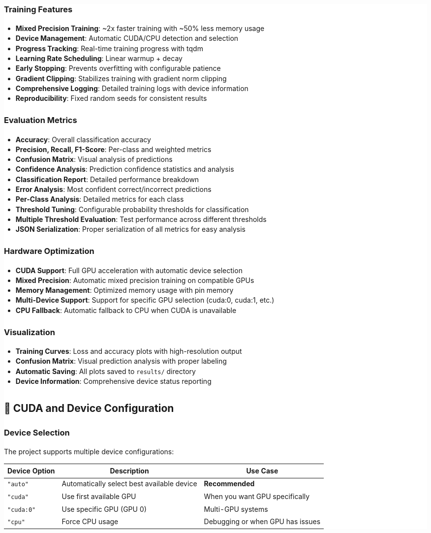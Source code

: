 ### Training Features

- **Mixed Precision Training**: ~2x faster training with ~50% less memory usage
- **Device Management**: Automatic CUDA/CPU detection and selection
- **Progress Tracking**: Real-time training progress with tqdm
- **Learning Rate Scheduling**: Linear warmup + decay
- **Early Stopping**: Prevents overfitting with configurable patience
- **Gradient Clipping**: Stabilizes training with gradient norm clipping
- **Comprehensive Logging**: Detailed training logs with device information
- **Reproducibility**: Fixed random seeds for consistent results

### Evaluation Metrics

- **Accuracy**: Overall classification accuracy
- **Precision, Recall, F1-Score**: Per-class and weighted metrics
- **Confusion Matrix**: Visual analysis of predictions
- **Confidence Analysis**: Prediction confidence statistics and analysis
- **Classification Report**: Detailed performance breakdown
- **Error Analysis**: Most confident correct/incorrect predictions
- **Per-Class Analysis**: Detailed metrics for each class
- **Threshold Tuning**: Configurable probability thresholds for classification
- **Multiple Threshold Evaluation**: Test performance across different thresholds
- **JSON Serialization**: Proper serialization of all metrics for easy analysis

### Hardware Optimization

- **CUDA Support**: Full GPU acceleration with automatic device selection
- **Mixed Precision**: Automatic mixed precision training on compatible GPUs
- **Memory Management**: Optimized memory usage with pin memory
- **Multi-Device Support**: Support for specific GPU selection (cuda:0, cuda:1, etc.)
- **CPU Fallback**: Automatic fallback to CPU when CUDA is unavailable

### Visualization

- **Training Curves**: Loss and accuracy plots with high-resolution output
- **Confusion Matrix**: Visual prediction analysis with proper labeling
- **Automatic Saving**: All plots saved to `results/` directory
- **Device Information**: Comprehensive device status reporting

## 🚀 CUDA and Device Configuration

### Device Selection

The project supports multiple device configurations:

| Device Option | Description                                | Use Case                         |
| ------------- | ------------------------------------------ | -------------------------------- |
| `"auto"`      | Automatically select best available device | **Recommended**                  |
| `"cuda"`      | Use first available GPU                    | When you want GPU specifically   |
| `"cuda:0"`    | Use specific GPU (GPU 0)                   | Multi-GPU systems                |
| `"cpu"`       | Force CPU usage                            | Debugging or when GPU has issues |

